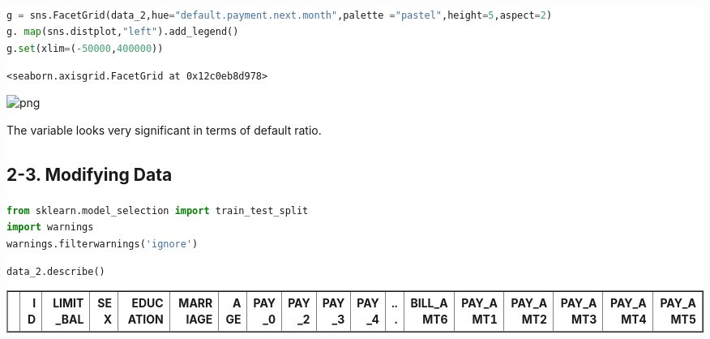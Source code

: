 
```python
g = sns.FacetGrid(data_2,hue="default.payment.next.month",palette ="pastel",height=5,aspect=2)
g. map(sns.distplot,"left").add_legend()
g.set(xlim=(-50000,400000))
```




    <seaborn.axisgrid.FacetGrid at 0x12c0eb8d978>




![png](/images/Default_files/Default_74_1.png)


The variable looks very significant in terms of default ratio. 

## 2-3. Modifying Data


```python
from sklearn.model_selection import train_test_split
import warnings
warnings.filterwarnings('ignore')

```


```python
data_2.describe()
```




<div>
<style scoped>
    .dataframe tbody tr th:only-of-type {
        vertical-align: middle;
    }

    .dataframe tbody tr th {
        vertical-align: top;
    }

    .dataframe thead th {
        text-align: right;
    }
</style>
<table border="1" class="dataframe">
  <thead>
    <tr style="text-align: right;">
      <th></th>
      <th>ID</th>
      <th>LIMIT_BAL</th>
      <th>SEX</th>
      <th>EDUCATION</th>
      <th>MARRIAGE</th>
      <th>AGE</th>
      <th>PAY_0</th>
      <th>PAY_2</th>
      <th>PAY_3</th>
      <th>PAY_4</th>
      <th>...</th>
      <th>BILL_AMT6</th>
      <th>PAY_AMT1</th>
      <th>PAY_AMT2</th>
      <th>PAY_AMT3</th>
      <th>PAY_AMT4</th>
      <th>PAY_AMT5</th>